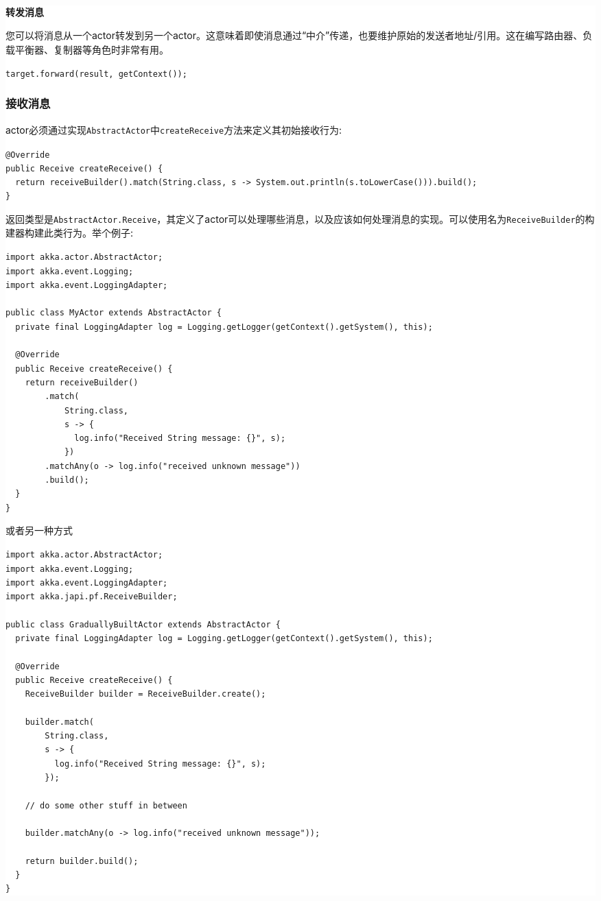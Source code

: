 **转发消息**

您可以将消息从一个actor转发到另一个actor。这意味着即使消息通过“中介”传递，也要维护原始的发送者地址/引用。这在编写路由器、负载平衡器、复制器等角色时非常有用。
```
target.forward(result, getContext());
```

### 接收消息
actor必须通过实现`AbstractActor`中`createReceive`方法来定义其初始接收行为:
```
@Override
public Receive createReceive() {
  return receiveBuilder().match(String.class, s -> System.out.println(s.toLowerCase())).build();
}
```
返回类型是`AbstractActor.Receive`，其定义了actor可以处理哪些消息，以及应该如何处理消息的实现。可以使用名为`ReceiveBuilder`的构建器构建此类行为。举个例子:
```
import akka.actor.AbstractActor;
import akka.event.Logging;
import akka.event.LoggingAdapter;

public class MyActor extends AbstractActor {
  private final LoggingAdapter log = Logging.getLogger(getContext().getSystem(), this);

  @Override
  public Receive createReceive() {
    return receiveBuilder()
        .match(
            String.class,
            s -> {
              log.info("Received String message: {}", s);
            })
        .matchAny(o -> log.info("received unknown message"))
        .build();
  }
}
```
或者另一种方式
```
import akka.actor.AbstractActor;
import akka.event.Logging;
import akka.event.LoggingAdapter;
import akka.japi.pf.ReceiveBuilder;

public class GraduallyBuiltActor extends AbstractActor {
  private final LoggingAdapter log = Logging.getLogger(getContext().getSystem(), this);

  @Override
  public Receive createReceive() {
    ReceiveBuilder builder = ReceiveBuilder.create();

    builder.match(
        String.class,
        s -> {
          log.info("Received String message: {}", s);
        });

    // do some other stuff in between

    builder.matchAny(o -> log.info("received unknown message"));

    return builder.build();
  }
}
```